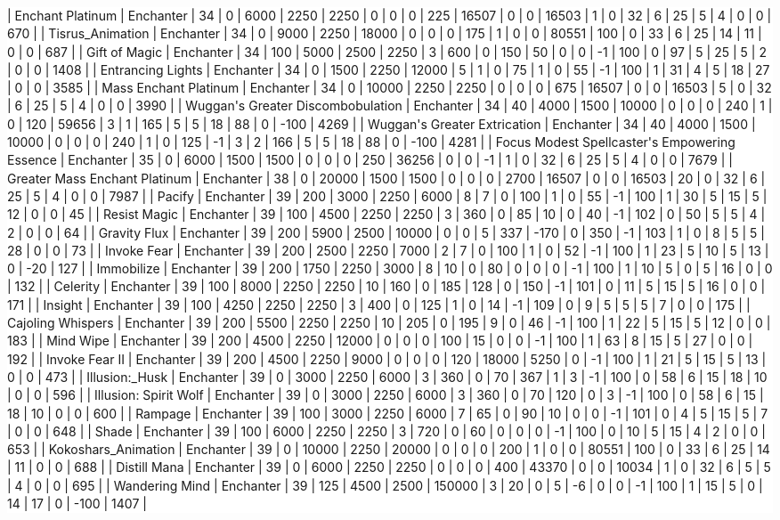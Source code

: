 | Enchant Platinum                                         | Enchanter  | 34 | 0     | 6000  | 2250 | 2250   | 0    | 0    | 0      | 225  | 16507 | 0     | 0    | 16503 | 1   | 0 | 32  | 6  | 25 | 5  | 4  | 0 | 0     | 670   |
| Tisrus_Animation                                         | Enchanter  | 34 | 0     | 9000  | 2250 | 18000  | 0    | 0    | 0      | 175  | 1     | 0     | 0    | 80551 | 100 | 0 | 33  | 6  | 25 | 14 | 11 | 0 | 0     | 687   |
| Gift of Magic                                            | Enchanter  | 34 | 100   | 5000  | 2500 | 2250   | 3    | 600  | 0      | 150  | 50    | 0     | 0    | -1    | 100 | 0 | 97  | 5  | 25 | 5  | 2  | 0 | 0     | 1408  |
| Entrancing Lights                                        | Enchanter  | 34 | 0     | 1500  | 2250 | 12000  | 5    | 1    | 0      | 75   | 1     | 0     | 55   | -1    | 100 | 1 | 31  | 4  | 5  | 18 | 27 | 0 | 0     | 3585  |
| Mass Enchant Platinum                                    | Enchanter  | 34 | 0     | 10000 | 2250 | 2250   | 0    | 0    | 0      | 675  | 16507 | 0     | 0    | 16503 | 5   | 0 | 32  | 6  | 25 | 5  | 4  | 0 | 0     | 3990  |
| Wuggan's Greater Discombobulation                        | Enchanter  | 34 | 40    | 4000  | 1500 | 10000  | 0    | 0    | 0      | 240  | 1     | 0     | 120  | 59656 | 3   | 1 | 165 | 5  | 5  | 18 | 88 | 0 | -100  | 4269  |
| Wuggan's Greater Extrication                             | Enchanter  | 34 | 40    | 4000  | 1500 | 10000  | 0    | 0    | 0      | 240  | 1     | 0     | 125  | -1    | 3   | 2 | 166 | 5  | 5  | 18 | 88 | 0 | -100  | 4281  |
| Focus Modest Spellcaster's Empowering Essence            | Enchanter  | 35 | 0     | 6000  | 1500 | 1500   | 0    | 0    | 0      | 250  | 36256 | 0     | 0    | -1    | 1   | 0 | 32  | 6  | 25 | 5  | 4  | 0 | 0     | 7679  |
| Greater Mass Enchant Platinum                            | Enchanter  | 38 | 0     | 20000 | 1500 | 1500   | 0    | 0    | 0      | 2700 | 16507 | 0     | 0    | 16503 | 20  | 0 | 32  | 6  | 25 | 5  | 4  | 0 | 0     | 7987  |
| Pacify                                                   | Enchanter  | 39 | 200   | 3000  | 2250 | 6000   | 8    | 7    | 0      | 100  | 1     | 0     | 55   | -1    | 100 | 1 | 30  | 5  | 15 | 5  | 12 | 0 | 0     | 45    |
| Resist Magic                                             | Enchanter  | 39 | 100   | 4500  | 2250 | 2250   | 3    | 360  | 0      | 85   | 10    | 0     | 40   | -1    | 102 | 0 | 50  | 5  | 5  | 4  | 2  | 0 | 0     | 64    |
| Gravity Flux                                             | Enchanter  | 39 | 200   | 5900  | 2500 | 10000  | 0    | 0    | 5      | 337  | -170  | 0     | 350  | -1    | 103 | 1 | 0   | 8  | 5  | 5  | 28 | 0 | 0     | 73    |
| Invoke Fear                                              | Enchanter  | 39 | 200   | 2500  | 2250 | 7000   | 2    | 7    | 0      | 100  | 1     | 0     | 52   | -1    | 100 | 1 | 23  | 5  | 10 | 5  | 13 | 0 | -20   | 127   |
| Immobilize                                               | Enchanter  | 39 | 200   | 1750  | 2250 | 3000   | 8    | 10   | 0      | 80   | 0     | 0     | 0    | -1    | 100 | 1 | 10  | 5  | 0  | 5  | 16 | 0 | 0     | 132   |
| Celerity                                                 | Enchanter  | 39 | 100   | 8000  | 2250 | 2250   | 10   | 160  | 0      | 185  | 128   | 0     | 150  | -1    | 101 | 0 | 11  | 5  | 15 | 5  | 16 | 0 | 0     | 171   |
| Insight                                                  | Enchanter  | 39 | 100   | 4250  | 2250 | 2250   | 3    | 400  | 0      | 125  | 1     | 0     | 14   | -1    | 109 | 0 | 9   | 5  | 5  | 5  | 7  | 0 | 0     | 175   |
| Cajoling Whispers                                        | Enchanter  | 39 | 200   | 5500  | 2250 | 2250   | 10   | 205  | 0      | 195  | 9     | 0     | 46   | -1    | 100 | 1 | 22  | 5  | 15 | 5  | 12 | 0 | 0     | 183   |
| Mind Wipe                                                | Enchanter  | 39 | 200   | 4500  | 2250 | 12000  | 0    | 0    | 0      | 100  | 15    | 0     | 0    | -1    | 100 | 1 | 63  | 8  | 15 | 5  | 27 | 0 | 0     | 192   |
| Invoke Fear II                                           | Enchanter  | 39 | 200   | 4500  | 2250 | 9000   | 0    | 0    | 0      | 120  | 18000 | 5250  | 0    | -1    | 100 | 1 | 21  | 5  | 15 | 5  | 13 | 0 | 0     | 473   |
| Illusion:_Husk                                           | Enchanter  | 39 | 0     | 3000  | 2250 | 6000   | 3    | 360  | 0      | 70   | 367   | 1     | 3    | -1    | 100 | 0 | 58  | 6  | 15 | 18 | 10 | 0 | 0     | 596   |
| Illusion: Spirit Wolf                                    | Enchanter  | 39 | 0     | 3000  | 2250 | 6000   | 3    | 360  | 0      | 70   | 120   | 0     | 3    | -1    | 100 | 0 | 58  | 6  | 15 | 18 | 10 | 0 | 0     | 600   |
| Rampage                                                  | Enchanter  | 39 | 100   | 3000  | 2250 | 6000   | 7    | 65   | 0      | 90   | 10    | 0     | 0    | -1    | 101 | 0 | 4   | 5  | 15 | 5  | 7  | 0 | 0     | 648   |
| Shade                                                    | Enchanter  | 39 | 100   | 6000  | 2250 | 2250   | 3    | 720  | 0      | 60   | 0     | 0     | 0    | -1    | 100 | 0 | 10  | 5  | 15 | 4  | 2  | 0 | 0     | 653   |
| Kokoshars_Animation                                      | Enchanter  | 39 | 0     | 10000 | 2250 | 20000  | 0    | 0    | 0      | 200  | 1     | 0     | 0    | 80551 | 100 | 0 | 33  | 6  | 25 | 14 | 11 | 0 | 0     | 688   |
| Distill Mana                                             | Enchanter  | 39 | 0     | 6000  | 2250 | 2250   | 0    | 0    | 0      | 400  | 43370 | 0     | 0    | 10034 | 1   | 0 | 32  | 6  | 5  | 5  | 4  | 0 | 0     | 695   |
| Wandering Mind                                           | Enchanter  | 39 | 125   | 4500  | 2500 | 150000 | 3    | 20   | 0      | 5    | -6    | 0     | 0    | -1    | 100 | 1 | 15  | 5  | 0  | 14 | 17 | 0 | -100  | 1407  |